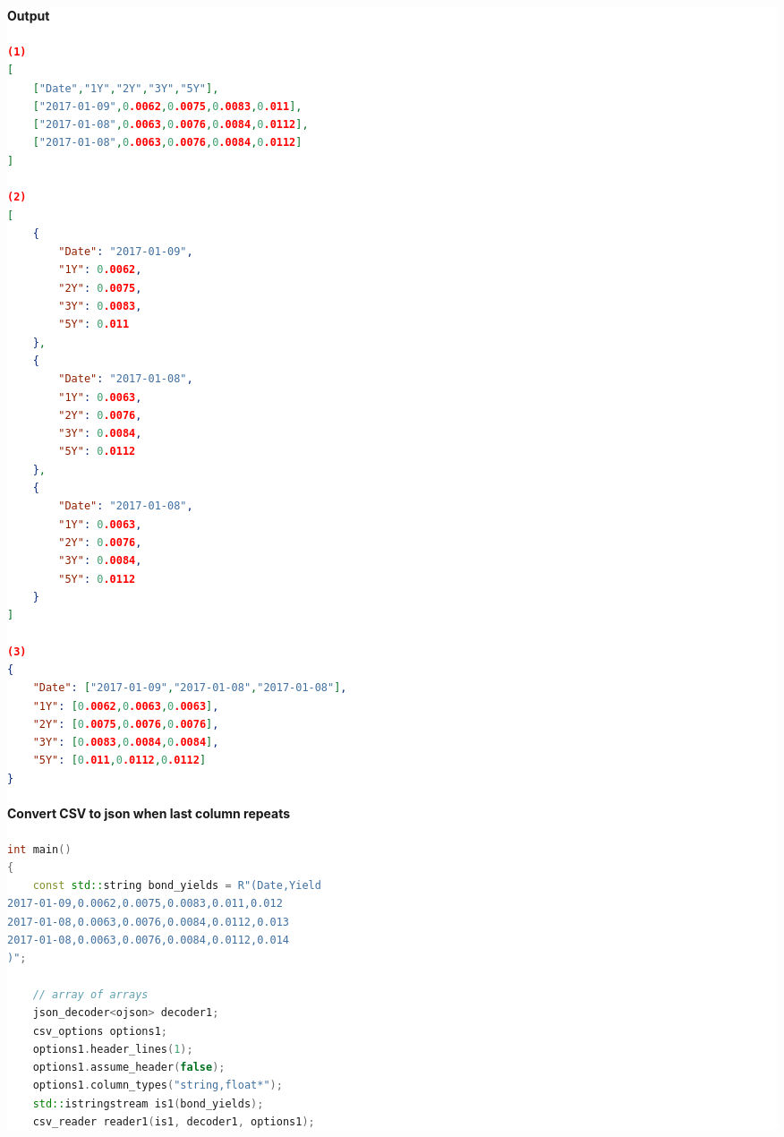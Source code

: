 #### Output

```json
(1)
[
    ["Date","1Y","2Y","3Y","5Y"],
    ["2017-01-09",0.0062,0.0075,0.0083,0.011],
    ["2017-01-08",0.0063,0.0076,0.0084,0.0112],
    ["2017-01-08",0.0063,0.0076,0.0084,0.0112]
]

(2)
[
    {
        "Date": "2017-01-09",
        "1Y": 0.0062,
        "2Y": 0.0075,
        "3Y": 0.0083,
        "5Y": 0.011
    },
    {
        "Date": "2017-01-08",
        "1Y": 0.0063,
        "2Y": 0.0076,
        "3Y": 0.0084,
        "5Y": 0.0112
    },
    {
        "Date": "2017-01-08",
        "1Y": 0.0063,
        "2Y": 0.0076,
        "3Y": 0.0084,
        "5Y": 0.0112
    }
]

(3)
{
    "Date": ["2017-01-09","2017-01-08","2017-01-08"],
    "1Y": [0.0062,0.0063,0.0063],
    "2Y": [0.0075,0.0076,0.0076],
    "3Y": [0.0083,0.0084,0.0084],
    "5Y": [0.011,0.0112,0.0112]
}
```

#### Convert CSV to json when last column repeats

```c++
int main()
{
    const std::string bond_yields = R"(Date,Yield
2017-01-09,0.0062,0.0075,0.0083,0.011,0.012
2017-01-08,0.0063,0.0076,0.0084,0.0112,0.013
2017-01-08,0.0063,0.0076,0.0084,0.0112,0.014
)";

    // array of arrays
    json_decoder<ojson> decoder1;
    csv_options options1;
    options1.header_lines(1);
    options1.assume_header(false);
    options1.column_types("string,float*");
    std::istringstream is1(bond_yields);
    csv_reader reader1(is1, decoder1, options1);
```